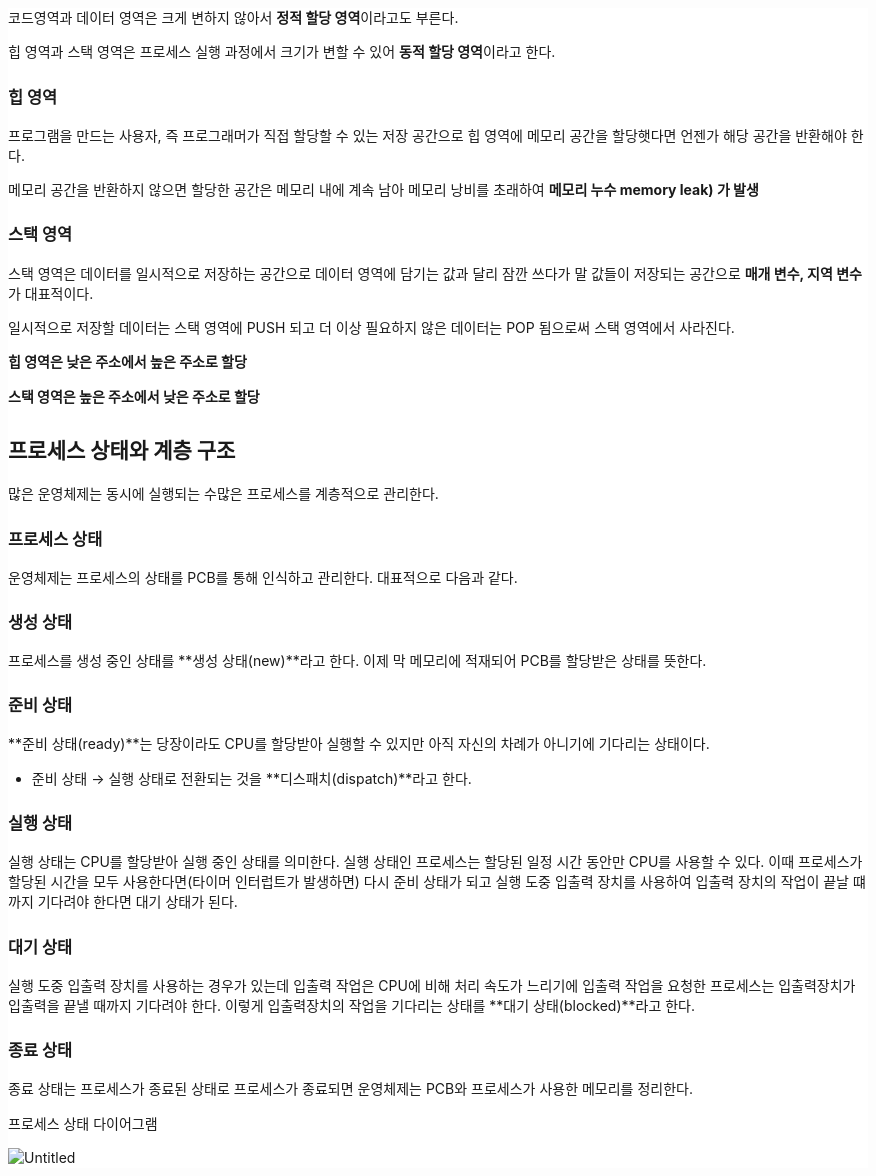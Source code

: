 코드영역과 데이터 영역은 크게 변하지 않아서 **정적 할당 영역**이라고도 부른다.

힙 영역과 스택 영역은 프로세스 실행 과정에서 크기가 변할 수 있어 **동적 할당 영역**이라고 한다.

### **힙 영역**

프로그램을 만드는 사용자, 즉 프로그래머가 직접 할당할 수 있는 저장 공간으로 힙 영역에 메모리 공간을 할당햇다면 언젠가 해당 공간을 반환해야 한다.

메모리 공간을 반환하지 않으면 할당한 공간은 메모리 내에 계속 남아 메모리 낭비를 초래하여 **메모리 누수 memory leak) 가 발생**

### 스택 영역

스택 영역은 데이터를 일시적으로 저장하는 공간으로 데이터 영역에 담기는 값과 달리 잠깐 쓰다가 말 값들이 저장되는 공간으로 **매개 변수, 지역 변수**가 대표적이다.

일시적으로 저장할 데이터는 스택 영역에 PUSH 되고 더 이상 필요하지 않은 데이터는 POP 됨으로써 스택 영역에서 사라진다.

**힙 영역은 낮은 주소에서 높은 주소로 할당**

**스택 영역은 높은 주소에서 낮은 주소로 할당**

## 프로세스 상태와 계층 구조

많은 운영체제는 동시에 실행되는 수많은 프로세스를 계층적으로 관리한다.

### 프로세스 상태

운영체제는 프로세스의 상태를 PCB를 통해 인식하고 관리한다. 대표적으로 다음과 같다.

### 생성 상태

프로세스를 생성 중인 상태를 **생성 상태(new)**라고 한다. 이제 막 메모리에 적재되어 PCB를 할당받은 상태를 뜻한다.

### 준비 상태

**준비 상태(ready)**는 당장이라도 CPU를 할당받아 실행할 수 있지만 아직 자신의 차례가 아니기에 기다리는 상태이다.

- 준비 상태 → 실행 상태로 전환되는 것을 **디스패치(dispatch)**라고 한다.

### 실행 상태

실행 상태는 CPU를 할당받아 실행 중인 상태를 의미한다. 실행 상태인 프로세스는 할당된 일정 시간 동안만 CPU를 사용할 수 있다. 이때 프로세스가 할당된 시간을 모두 사용한다면(타이머 인터럽트가 발생하면) 다시 준비 상태가 되고 실행 도중 입출력 장치를 사용하여 입출력 장치의 작업이 끝날 떄까지 기다려야 한다면 대기 상태가 된다.

### 대기 상태

실행 도중 입출력 장치를 사용하는 경우가 있는데 입출력 작업은 CPU에 비해 처리 속도가 느리기에 입출력 작업을 요청한 프로세스는 입출력장치가 입출력을 끝낼 때까지 기다려야 한다. 이렇게 입출력장치의 작업을 기다리는 상태를 **대기 상태(blocked)**라고 한다.

### 종료 상태

종료 상태는 프로세스가 종료된 상태로 프로세스가 종료되면 운영체제는 PCB와 프로세스가 사용한 메모리를 정리한다.

프로세스 상태 다이어그램

![Untitled](https://prod-files-secure.s3.us-west-2.amazonaws.com/2c74c6f1-df5f-4623-b721-3f5d3d308c58/ed351323-9b9e-41bd-9321-d01d4b3df448/Untitled.png)
